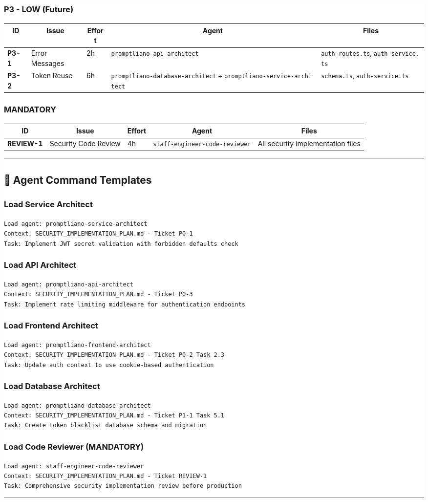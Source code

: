 ### P3 - LOW (Future)

| ID | Issue | Effort | Agent | Files |
|----|-------|--------|-------|-------|
| **P3-1** | Error Messages | 2h | `promptliano-api-architect` | `auth-routes.ts`, `auth-service.ts` |
| **P3-2** | Token Reuse | 6h | `promptliano-database-architect` + `promptliano-service-architect` | `schema.ts`, `auth-service.ts` |

### MANDATORY

| ID | Issue | Effort | Agent | Files |
|----|-------|--------|-------|-------|
| **REVIEW-1** | Security Code Review | 4h | `staff-engineer-code-reviewer` | All security implementation files |

---

## 🤖 Agent Command Templates

### Load Service Architect
```
Load agent: promptliano-service-architect
Context: SECURITY_IMPLEMENTATION_PLAN.md - Ticket P0-1
Task: Implement JWT secret validation with forbidden defaults check
```

### Load API Architect
```
Load agent: promptliano-api-architect
Context: SECURITY_IMPLEMENTATION_PLAN.md - Ticket P0-3
Task: Implement rate limiting middleware for authentication endpoints
```

### Load Frontend Architect
```
Load agent: promptliano-frontend-architect
Context: SECURITY_IMPLEMENTATION_PLAN.md - Ticket P0-2 Task 2.3
Task: Update auth context to use cookie-based authentication
```

### Load Database Architect
```
Load agent: promptliano-database-architect
Context: SECURITY_IMPLEMENTATION_PLAN.md - Ticket P1-1 Task 5.1
Task: Create token blacklist database schema and migration
```

### Load Code Reviewer (MANDATORY)
```
Load agent: staff-engineer-code-reviewer
Context: SECURITY_IMPLEMENTATION_PLAN.md - Ticket REVIEW-1
Task: Comprehensive security implementation review before production
```

---